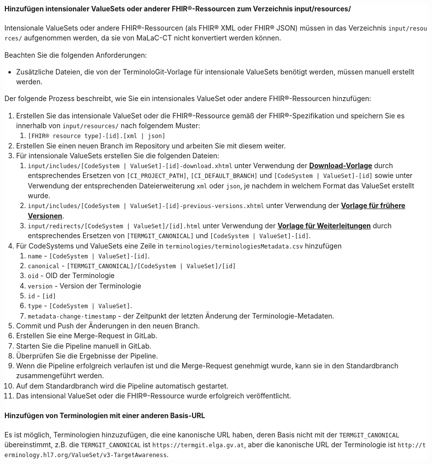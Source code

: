 #### Hinzufügen intensionaler ValueSets oder anderer FHIR®-Ressourcen zum Verzeichnis input/resources/

Intensionale ValueSets oder andere FHIR®-Ressourcen (als FHIR® XML oder FHIR® JSON) müssen in das Verzeichnis `input/resources/` aufgenommen werden, da sie von MaLaC-CT nicht konvertiert werden können.

Beachten Sie die folgenden Anforderungen:
- Zusätzliche Dateien, die von der TerminoloGit-Vorlage für intensionale ValueSets benötigt werden, müssen manuell erstellt werden.

Der folgende Prozess beschreibt, wie Sie ein intensionales ValueSet oder andere FHIR®-Ressourcen hinzufügen:
1. Erstellen Sie das intensionale ValueSet oder die FHIR®-Ressource gemäß der FHIR®-Spezifikation und speichern Sie es innerhalb von `input/resources/` nach folgendem Muster:
   1. `[FHIR® resource type]-[id].[xml | json]`
2. Erstellen Sie einen neuen Branch im Repository und arbeiten Sie mit diesem weiter.
2. Für intensionale ValueSets erstellen Sie die folgenden Dateien:
   1. `input/includes/[CodeSystem | ValueSet]-[id]-download.xhtml` unter Verwendung der **[Download-Vorlage](files/download-template.xhtml)** durch entsprechendes Ersetzen von `[CI_PROJECT_PATH]`, `[CI_DEFAULT_BRANCH]` und `[CodeSystem | ValueSet]-[id]` sowie unter Verwendung der entsprechenden Dateierweiterung `xml` oder `json`, je nachdem in welchem Format das ValueSet erstellt wurde.
   2. `input/includes/[CodeSystem | ValueSet]-[id]-previous-versions.xhtml` unter Verwendung der **[Vorlage für frühere Versionen](files/previous-versions-template.xhtml)**.
   3. `input/redirects/[CodeSystem | ValueSet]/[id].html` unter Verwendung der **<a href="files/redirects-template.html" download="redirects-template">Vorlage für Weiterleitungen</a>** durch entsprechendes Ersetzen von `[TERMGIT_CANONICAL]` und `[CodeSystem | ValueSet]-[id]`.
3. Für CodeSystems und ValueSets eine Zeile in `terminologies/terminologiesMetadata.csv` hinzufügen
   1. `name` - `[CodeSystem | ValueSet]-[id]`.
   2. `canonical` - `[TERMGIT_CANONICAL]/[CodeSystem | ValueSet]/[id]`
   3. `oid` - OID der Terminologie
   4. `version` - Version der Terminologie
   5. `id` - `[id]`
   6. `type` - `[CodeSystem | ValueSet]`.
   7. `metadata-change-timestamp` - der Zeitpunkt der letzten Änderung der Terminologie-Metadaten.
4. Commit und Push der Änderungen in den neuen Branch.
5. Erstellen Sie eine Merge-Request in GitLab.
6. Starten Sie die Pipeline manuell in GitLab.
7. Überprüfen Sie die Ergebnisse der Pipeline.
8. Wenn die Pipeline erfolgreich verlaufen ist und die Merge-Request genehmigt wurde, kann sie in den Standardbranch zusammengeführt werden.
9.  Auf dem Standardbranch wird die Pipeline automatisch gestartet.
10. Das intensional ValueSet oder die FHIR®-Ressource wurde erfolgreich veröffentlicht.

#### Hinzufügen von Terminologien mit einer anderen Basis-URL

Es ist möglich, Terminologien hinzuzufügen, die eine kanonische URL haben, deren Basis nicht mit der `TERMGIT_CANONICAL` übereinstimmt, z.B. die `TERMGIT_CANONICAL` ist `https://termgit.elga.gv.at`, aber die kanonische URL der Terminologie ist `http://terminology.hl7.org/ValueSet/v3-TargetAwareness`.

